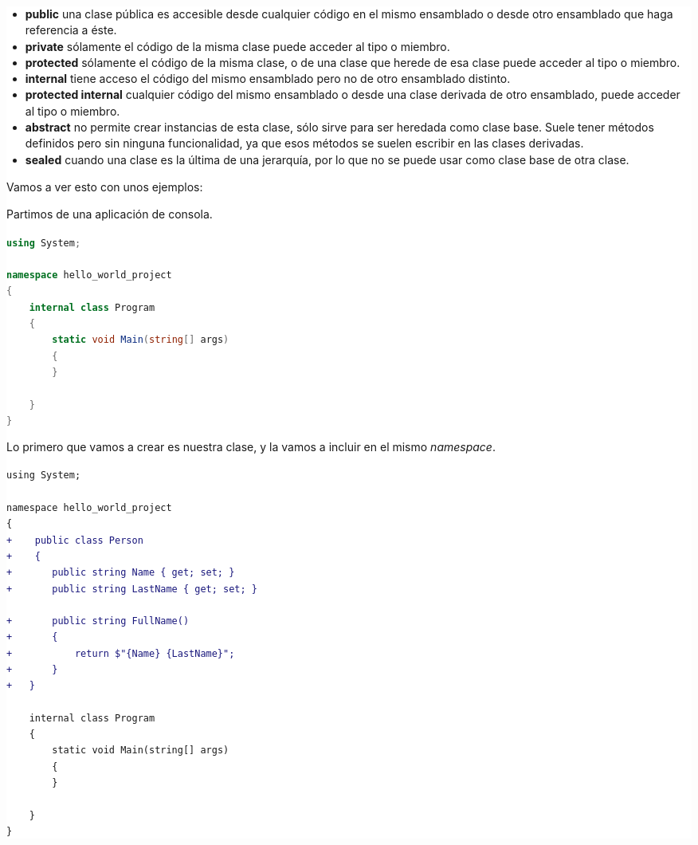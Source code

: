 - **public** una clase pública es accesible desde cualquier código en el mismo ensamblado o desde otro ensamblado que haga referencia a éste.
- **private** sólamente el código de la misma clase puede acceder al tipo o miembro.
- **protected** sólamente el código de la misma clase, o de una clase que herede de esa clase puede acceder al tipo o miembro.
- **internal** tiene acceso el código del mismo ensamblado pero no de otro ensamblado distinto.
- **protected internal** cualquier código del mismo ensamblado o desde una clase derivada de otro ensamblado, puede acceder al tipo o miembro.
- **abstract** no permite crear instancias de esta clase, sólo sirve para ser heredada como clase base. Suele tener métodos definidos pero sin ninguna funcionalidad, ya que esos métodos se suelen escribir en las clases derivadas.
- **sealed** cuando una clase es la última de una jerarquía, por lo que no se puede usar como clase base de otra clase.

Vamos a ver esto con unos ejemplos:

Partimos de una aplicación de consola.

```csharp
using System;

namespace hello_world_project
{
    internal class Program
    {
        static void Main(string[] args)
        {
        }

    }
}
```

Lo primero que vamos a crear es nuestra clase, y la vamos a incluir en el mismo _namespace_.

```diff
using System;

namespace hello_world_project
{
+    public class Person
+    {
+       public string Name { get; set; }
+       public string LastName { get; set; }

+       public string FullName()
+       {
+           return $"{Name} {LastName}";
+       }
+   }

    internal class Program
    {
        static void Main(string[] args)
        {
        }

    }
}
```
